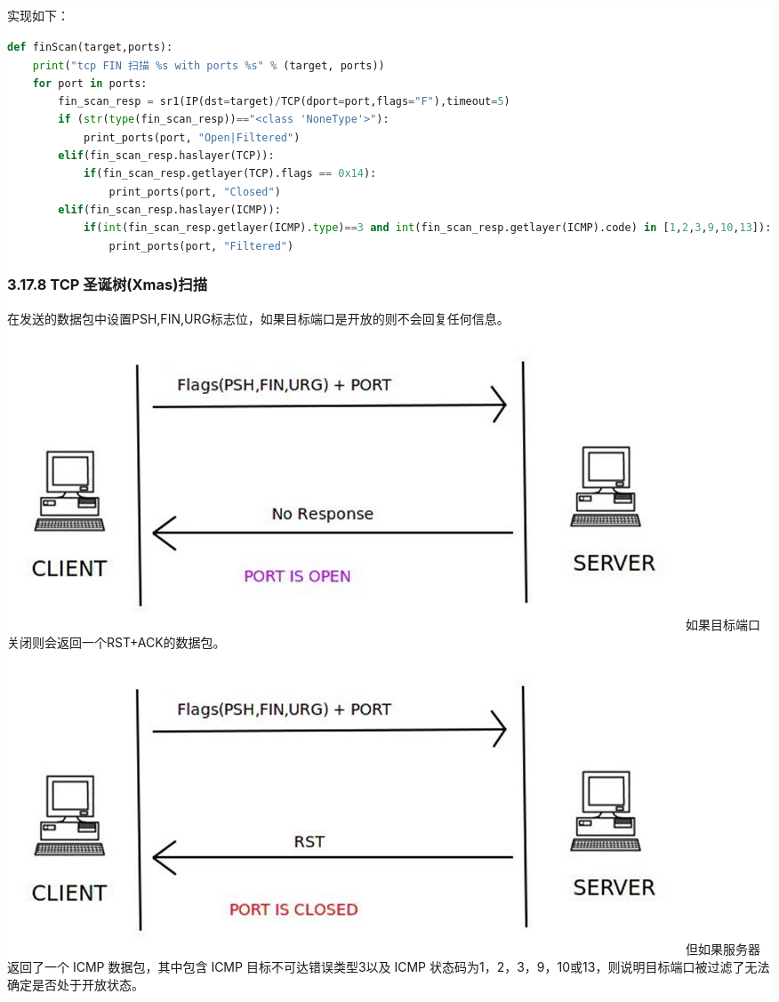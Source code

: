
实现如下：

```Python
def finScan(target,ports):
    print("tcp FIN 扫描 %s with ports %s" % (target, ports))
    for port in ports:
        fin_scan_resp = sr1(IP(dst=target)/TCP(dport=port,flags="F"),timeout=5)
        if (str(type(fin_scan_resp))=="<class 'NoneType'>"):
            print_ports(port, "Open|Filtered")
        elif(fin_scan_resp.haslayer(TCP)):
            if(fin_scan_resp.getlayer(TCP).flags == 0x14):
                print_ports(port, "Closed")
        elif(fin_scan_resp.haslayer(ICMP)):
            if(int(fin_scan_resp.getlayer(ICMP).type)==3 and int(fin_scan_resp.getlayer(ICMP).code) in [1,2,3,9,10,13]):
                print_ports(port, "Filtered")
```

### 3.17.8 TCP 圣诞树(Xmas)扫描

在发送的数据包中设置PSH,FIN,URG标志位，如果目标端口是开放的则不会回复任何信息。
![](img/19.jpg)
如果目标端口关闭则会返回一个RST+ACK的数据包。
![](img/20.jpg)
但如果服务器返回了一个 ICMP 数据包，其中包含 ICMP 目标不可达错误类型3以及 ICMP 状态码为1，2，3，9，10或13，则说明目标端口被过滤了无法确定是否处于开放状态。